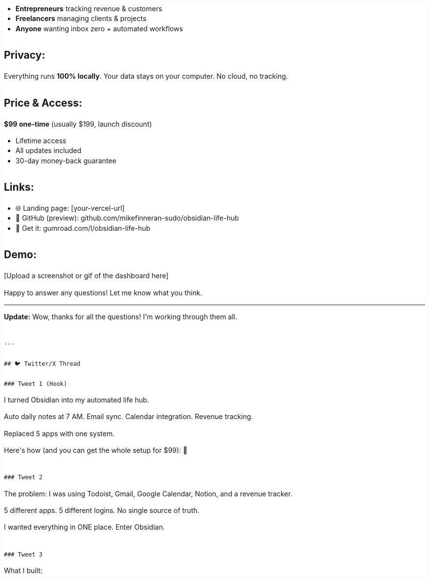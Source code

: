 - **Entrepreneurs** tracking revenue & customers
- **Freelancers** managing clients & projects
- **Anyone** wanting inbox zero + automated workflows

## Privacy:

Everything runs **100% locally**. Your data stays on your computer. No cloud, no tracking.

## Price & Access:

**$99 one-time** (usually $199, launch discount)
- Lifetime access
- All updates included
- 30-day money-back guarantee

## Links:

- 🌐 Landing page: [your-vercel-url]
- 💾 GitHub (preview): github.com/mikefinneran-sudo/obsidian-life-hub
- 🛒 Get it: gumroad.com/l/obsidian-life-hub

## Demo:

[Upload a screenshot or gif of the dashboard here]

Happy to answer any questions! Let me know what you think.

---

**Update:** Wow, thanks for all the questions! I'm working through them all.
```

---

## 🐦 Twitter/X Thread

### Tweet 1 (Hook)
```
I turned Obsidian into my automated life hub.

Auto daily notes at 7 AM. Email sync. Calendar integration. Revenue tracking.

Replaced 5 apps with one system.

Here's how (and you can get the whole setup for $99): 🧵
```

### Tweet 2
```
The problem: I was using Todoist, Gmail, Google Calendar, Notion, and a revenue tracker.

5 different apps. 5 different logins. No single source of truth.

I wanted everything in ONE place. Enter Obsidian.
```

### Tweet 3
```
What I built:
